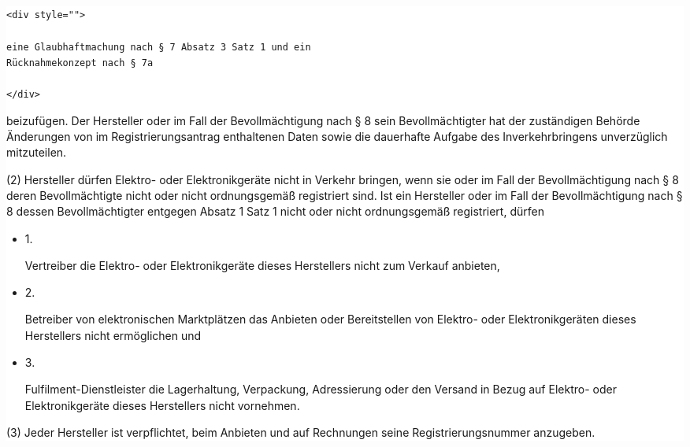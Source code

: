    <div style="">
    
    eine Glaubhaftmachung nach § 7 Absatz 3 Satz 1 und ein
    Rücknahmekonzept nach § 7a
    
    </div>

beizufügen. Der Hersteller oder im Fall der Bevollmächtigung nach § 8
sein Bevollmächtigter hat der zuständigen Behörde Änderungen von im
Registrierungsantrag enthaltenen Daten sowie die dauerhafte Aufgabe des
Inverkehrbringens unverzüglich mitzuteilen.

</div>

<div class="jurAbsatz">

(2) Hersteller dürfen Elektro- oder Elektronikgeräte nicht in Verkehr
bringen, wenn sie oder im Fall der Bevollmächtigung nach § 8 deren
Bevollmächtigte nicht oder nicht ordnungsgemäß registriert sind. Ist ein
Hersteller oder im Fall der Bevollmächtigung nach § 8 dessen
Bevollmächtigter entgegen Absatz 1 Satz 1 nicht oder nicht
ordnungsgemäß registriert, dürfen

  - 1\.
    
    <div style="">
    
    Vertreiber die Elektro- oder Elektronikgeräte dieses Herstellers
    nicht zum Verkauf anbieten,
    
    </div>

  - 2\.
    
    <div style="">
    
    Betreiber von elektronischen Marktplätzen das Anbieten oder
    Bereitstellen von Elektro- oder Elektronikgeräten dieses Herstellers
    nicht ermöglichen und
    
    </div>

  - 3\.
    
    <div style="">
    
    Fulfilment-Dienstleister die Lagerhaltung, Verpackung, Adressierung
    oder den Versand in Bezug auf Elektro- oder Elektronikgeräte dieses
    Herstellers nicht vornehmen.
    
    </div>

</div>

<div class="jurAbsatz">

(3) Jeder Hersteller ist verpflichtet, beim Anbieten und auf Rechnungen
seine Registrierungsnummer anzugeben.

</div>
